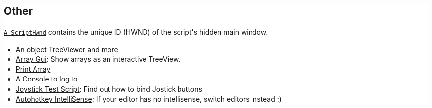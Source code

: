 

## Other

[`A_ScriptHwnd`](https://www.autohotkey.com/docs/Variables.htm#ScriptHwnd)
contains the unique ID (HWND) of the script's hidden main window.

- [An object TreeViewer](https://autohotkey.com/board/topic/85201-array-deep-copy-treeview-viewer-and-more/) and more
- [Array_Gui](https://www.autohotkey.com/boards/viewtopic.php?f=6&t=35124&p=162979): Show arrays as an interactive TreeView.
- [Print Array](https://autohotkey.com/board/topic/70490-print-array/)
- [A Console to log to](https://www.autohotkey.com/boards/viewtopic.php?f=6&t=64724&p=277801)
- [Joystick Test Script](https://www.autohotkey.com/docs/scripts/JoystickTest.htm): Find out how to bind Jostick buttons
- [Autohotkey IntelliSense](https://www.autohotkey.com/docs/scripts/IntelliSense.htm): If your editor has no intellisense, switch editors instead :)

